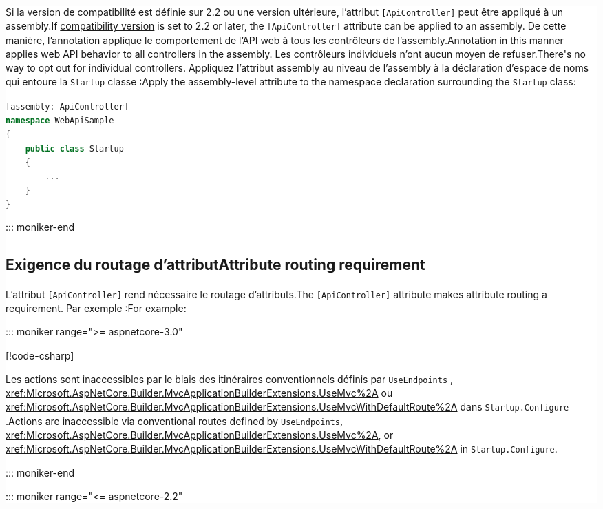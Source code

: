 <span data-ttu-id="ea60a-160">Si la [version de compatibilité](xref:mvc/compatibility-version) est définie sur 2.2 ou une version ultérieure, l’attribut `[ApiController]` peut être appliqué à un assembly.</span><span class="sxs-lookup"><span data-stu-id="ea60a-160">If [compatibility version](xref:mvc/compatibility-version) is set to 2.2 or later, the `[ApiController]` attribute can be applied to an assembly.</span></span> <span data-ttu-id="ea60a-161">De cette manière, l’annotation applique le comportement de l’API web à tous les contrôleurs de l’assembly.</span><span class="sxs-lookup"><span data-stu-id="ea60a-161">Annotation in this manner applies web API behavior to all controllers in the assembly.</span></span> <span data-ttu-id="ea60a-162">Les contrôleurs individuels n’ont aucun moyen de refuser.</span><span class="sxs-lookup"><span data-stu-id="ea60a-162">There's no way to opt out for individual controllers.</span></span> <span data-ttu-id="ea60a-163">Appliquez l’attribut assembly au niveau de l’assembly à la déclaration d’espace de noms qui entoure la `Startup` classe :</span><span class="sxs-lookup"><span data-stu-id="ea60a-163">Apply the assembly-level attribute to the namespace declaration surrounding the `Startup` class:</span></span>

```csharp
[assembly: ApiController]
namespace WebApiSample
{
    public class Startup
    {
        ...
    }
}
```

::: moniker-end

## <a name="attribute-routing-requirement"></a><span data-ttu-id="ea60a-164">Exigence du routage d’attribut</span><span class="sxs-lookup"><span data-stu-id="ea60a-164">Attribute routing requirement</span></span>

<span data-ttu-id="ea60a-165">L’attribut `[ApiController]` rend nécessaire le routage d’attributs.</span><span class="sxs-lookup"><span data-stu-id="ea60a-165">The `[ApiController]` attribute makes attribute routing a requirement.</span></span> <span data-ttu-id="ea60a-166">Par exemple :</span><span class="sxs-lookup"><span data-stu-id="ea60a-166">For example:</span></span>

::: moniker range=">= aspnetcore-3.0"

[!code-csharp[](index/samples/3.x/Controllers/WeatherForecastController.cs?name=snippet_ControllerSignature&highlight=2)]

<span data-ttu-id="ea60a-167">Les actions sont inaccessibles par le biais des [itinéraires conventionnels](xref:mvc/controllers/routing#conventional-routing) définis par `UseEndpoints` , <xref:Microsoft.AspNetCore.Builder.MvcApplicationBuilderExtensions.UseMvc%2A> ou <xref:Microsoft.AspNetCore.Builder.MvcApplicationBuilderExtensions.UseMvcWithDefaultRoute%2A> dans `Startup.Configure` .</span><span class="sxs-lookup"><span data-stu-id="ea60a-167">Actions are inaccessible via [conventional routes](xref:mvc/controllers/routing#conventional-routing) defined by `UseEndpoints`, <xref:Microsoft.AspNetCore.Builder.MvcApplicationBuilderExtensions.UseMvc%2A>, or <xref:Microsoft.AspNetCore.Builder.MvcApplicationBuilderExtensions.UseMvcWithDefaultRoute%2A> in `Startup.Configure`.</span></span>

::: moniker-end

::: moniker range="<= aspnetcore-2.2"
